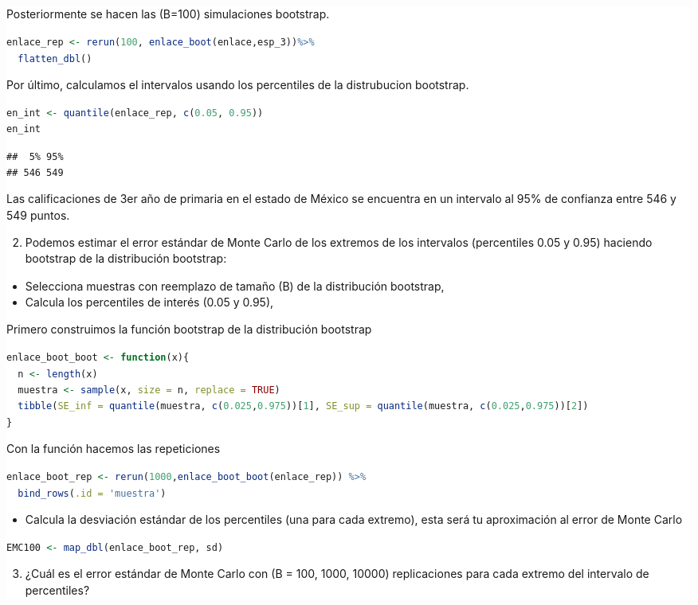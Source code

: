 Posteriormente se hacen las \(B=100\) simulaciones bootstrap.

``` r
enlace_rep <- rerun(100, enlace_boot(enlace,esp_3))%>%
  flatten_dbl()
```

Por último, calculamos el intervalos usando los percentiles de la
distrubucion bootstrap.

``` r
en_int <- quantile(enlace_rep, c(0.05, 0.95))
en_int
```

    ##  5% 95% 
    ## 546 549

Las calificaciones de 3er año de primaria en el estado de México se
encuentra en un intervalo al 95% de confianza entre 546 y 549 puntos.

2.  Podemos estimar el error estándar de Monte Carlo de los extremos de
    los intervalos (percentiles 0.05 y 0.95) haciendo bootstrap de la
    distribución bootstrap:



  - Selecciona muestras con reemplazo de tamaño \(B\) de la distribución
    bootstrap,
  - Calcula los percentiles de interés (0.05 y 0.95),

Primero construimos la función bootstrap de la distribución bootstrap

``` r
enlace_boot_boot <- function(x){
  n <- length(x)
  muestra <- sample(x, size = n, replace = TRUE)
  tibble(SE_inf = quantile(muestra, c(0.025,0.975))[1], SE_sup = quantile(muestra, c(0.025,0.975))[2])
}
```

Con la función hacemos las repeticiones

``` r
enlace_boot_rep <- rerun(1000,enlace_boot_boot(enlace_rep)) %>%
  bind_rows(.id = 'muestra')
```

  - Calcula la desviación estándar de los percentiles (una para cada
    extremo), esta será tu aproximación al error de Monte Carlo



``` r
EMC100 <- map_dbl(enlace_boot_rep, sd)
```

3.  ¿Cuál es el error estándar de Monte Carlo con
    \(B = 100, 1000, 10000\) replicaciones para cada extremo del
    intervalo de percentiles?
